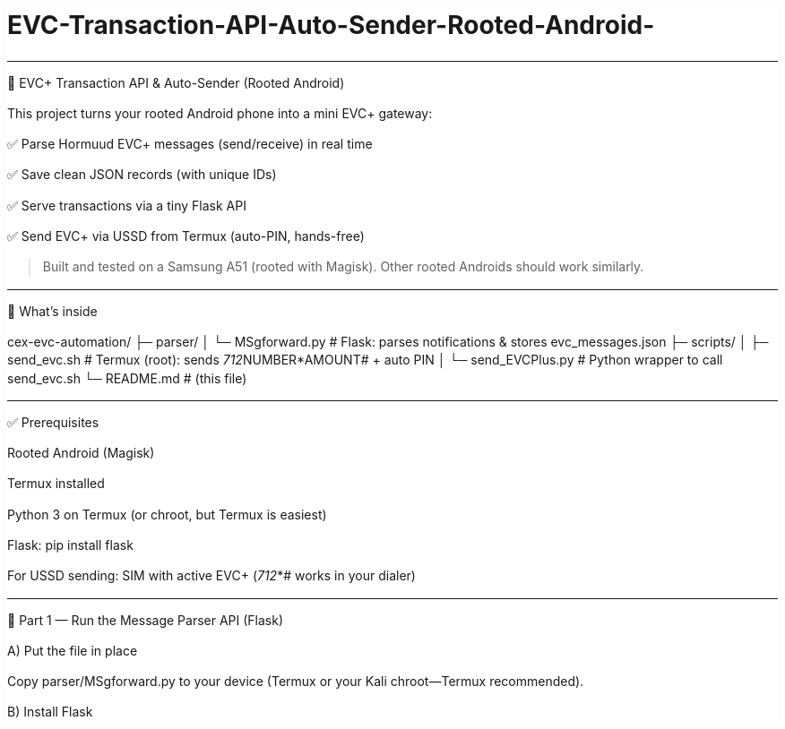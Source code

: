 # EVC-Transaction-API-Auto-Sender-Rooted-Android-


---

📡 EVC+ Transaction API & Auto-Sender (Rooted Android)

This project turns your rooted Android phone into a mini EVC+ gateway:

✅ Parse Hormuud EVC+ messages (send/receive) in real time

✅ Save clean JSON records (with unique IDs)

✅ Serve transactions via a tiny Flask API

✅ Send EVC+ via USSD from Termux (auto-PIN, hands-free)


> Built and tested on a Samsung A51 (rooted with Magisk). Other rooted Androids should work similarly.




---

🧩 What’s inside

cex-evc-automation/
├─ parser/
│  └─ MSgforward.py          # Flask: parses notifications & stores evc_messages.json
├─ scripts/
│  ├─ send_evc.sh            # Termux (root): sends *712*NUMBER*AMOUNT# + auto PIN
│  └─ send_EVCPlus.py        # Python wrapper to call send_evc.sh
└─ README.md                 # (this file)


---

✅ Prerequisites

Rooted Android (Magisk)

Termux installed

Python 3 on Termux (or chroot, but Termux is easiest)

Flask: pip install flask

For USSD sending: SIM with active EVC+ (*712*<number>*<amount># works in your dialer)



---

🚀 Part 1 — Run the Message Parser API (Flask)

A) Put the file in place

Copy parser/MSgforward.py to your device (Termux or your Kali chroot—Termux recommended).

B) Install Flask
